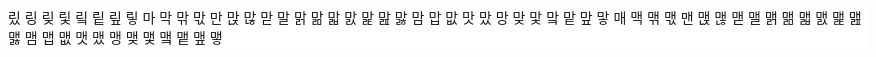 맀
링
맂
맃
맄
맅
맆
맇
마
막
맊
맋
만
맍
많
맏
말
맑
맒
맓
맔
맕
맖
맗
맘
맙
맚
맛
맜
망
맞
맟
맠
맡
맢
맣
매
맥
맦
맧
맨
맩
맪
맫
맬
맭
맮
맯
맰
맱
맲
맳
맴
맵
맶
맷
맸
맹
맺
맻
맼
맽
맾
맿